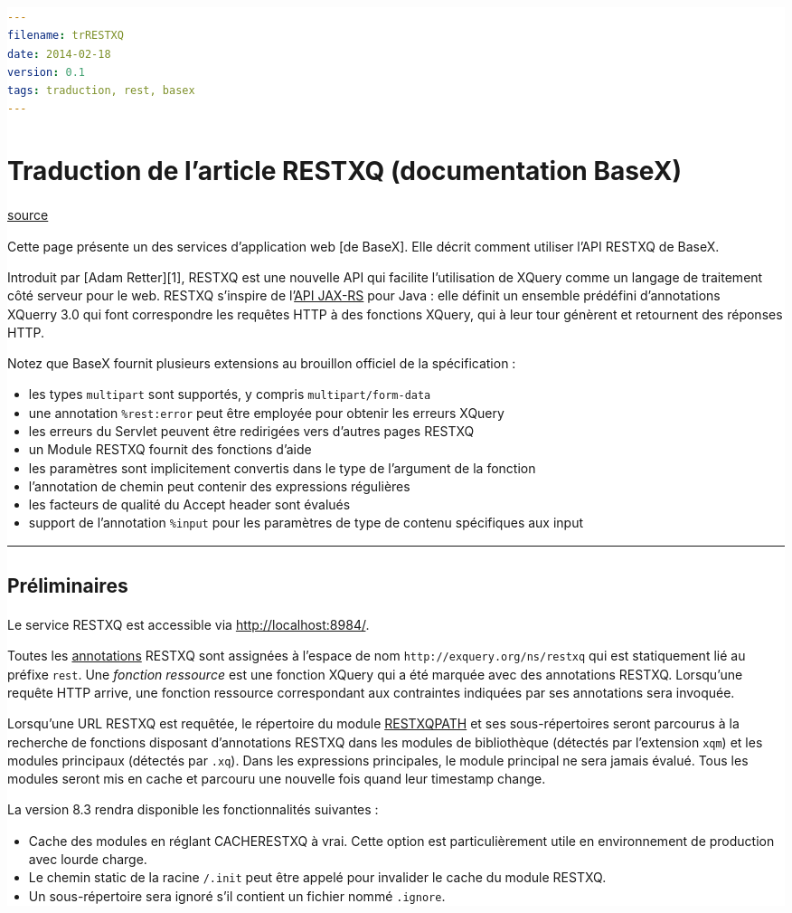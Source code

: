 ```yaml
---
filename: trRESTXQ
date: 2014-02-18
version: 0.1
tags: traduction, rest, basex
---
```


# Traduction de l’article RESTXQ (documentation BaseX)

[source](http://docs.basex.org/wiki/RESTXQ)

Cette page présente un des services d’application web [de BaseX]. Elle décrit comment utiliser l’API RESTXQ de BaseX.

Introduit par [Adam Retter][1], RESTXQ est une nouvelle API qui facilite l’utilisation de XQuery comme un langage de traitement côté serveur pour le web. RESTXQ s’inspire de l’[API JAX-RS](http://en.wikipedia.org/wiki/Java_API_for_RESTful_Web_Services) pour Java : elle définit un ensemble prédéfini d’annotations XQuerry 3.0 qui font correspondre les requêtes HTTP à des fonctions XQuery, qui à leur tour génèrent et retournent des réponses HTTP.

Notez que BaseX fournit plusieurs extensions au brouillon officiel de la spécification :

- les types `multipart` sont supportés, y compris `multipart/form-data`
- une annotation `%rest:error` peut être employée pour obtenir les erreurs XQuery
- les erreurs du Servlet peuvent être redirigées vers d’autres pages RESTXQ
- un Module RESTXQ fournit des fonctions d’aide
- les paramètres sont implicitement convertis dans le type de l’argument de la fonction
- l’annotation de chemin peut contenir des expressions régulières
- les facteurs de qualité du Accept header sont évalués
- support de l’annotation `%input` pour les paramètres de type de contenu spécifiques aux input

-------------

## Préliminaires

Le service RESTXQ est accessible via [http://localhost:8984/](http://localhost:8984/).

Toutes les [annotations](http://docs.basex.org/wiki/XQuery_3.0#Annotations) RESTXQ sont assignées à l’espace de nom `http://exquery.org/ns/restxq` qui est statiquement lié au préfixe `rest`. Une _fonction ressource_ est une fonction XQuery qui a été marquée avec des annotations RESTXQ. Lorsqu’une requête HTTP arrive, une fonction ressource correspondant aux contraintes indiquées par ses annotations sera invoquée.

Lorsqu’une URL RESTXQ est requêtée, le répertoire du module [RESTXQPATH](http://docs.basex.org/wiki/Options#RESTXQPATH) et ses sous-répertoires seront parcourus à la recherche de fonctions disposant d’annotations RESTXQ dans les modules de bibliothèque (détectés par l’extension `xqm`) et les modules principaux (détectés par `.xq`). Dans les expressions principales, le module principal ne sera jamais évalué. Tous les modules seront mis en cache et parcouru une nouvelle fois quand leur timestamp change.

La version 8.3 rendra disponible les fonctionnalités suivantes :
- Cache des modules en réglant CACHERESTXQ à vrai. Cette option est particulièrement utile en environnement de production avec lourde charge.
- Le chemin static de la racine `/.init` peut être appelé pour invalider le cache du module RESTXQ.
- Un sous-répertoire sera ignoré s’il contient un fichier nommé `.ignore`.
